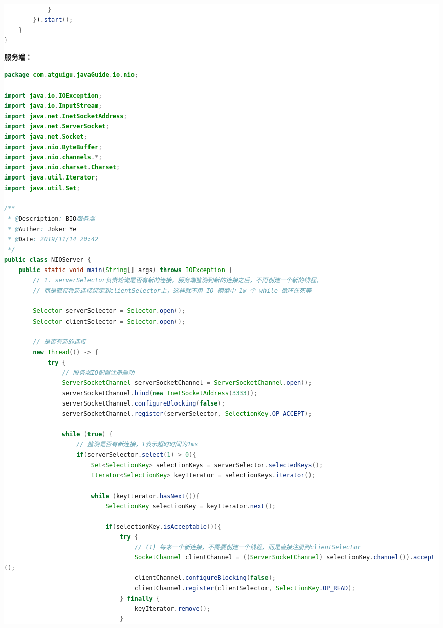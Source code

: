```java
            }
        }).start();
    }
}

```

**服务端：**

```java
package com.atguigu.javaGuide.io.nio;

import java.io.IOException;
import java.io.InputStream;
import java.net.InetSocketAddress;
import java.net.ServerSocket;
import java.net.Socket;
import java.nio.ByteBuffer;
import java.nio.channels.*;
import java.nio.charset.Charset;
import java.util.Iterator;
import java.util.Set;

/**
 * @Description: BIO服务端
 * @Auther: Joker Ye
 * @Date: 2019/11/14 20:42
 */
public class NIOServer {
    public static void main(String[] args) throws IOException {
        // 1. serverSelector负责轮询是否有新的连接，服务端监测到新的连接之后，不再创建一个新的线程，
        // 而是直接将新连接绑定到clientSelector上，这样就不用 IO 模型中 1w 个 while 循环在死等

        Selector serverSelector = Selector.open();
        Selector clientSelector = Selector.open();

        // 是否有新的连接
        new Thread(() -> {
            try {
                // 服务端IO配置注册启动
                ServerSocketChannel serverSocketChannel = ServerSocketChannel.open();
                serverSocketChannel.bind(new InetSocketAddress(3333));
                serverSocketChannel.configureBlocking(false);
                serverSocketChannel.register(serverSelector, SelectionKey.OP_ACCEPT);

                while (true) {
                    // 监测是否有新连接，1表示超时时间为1ms
                    if(serverSelector.select(1) > 0){
                        Set<SelectionKey> selectionKeys = serverSelector.selectedKeys();
                        Iterator<SelectionKey> keyIterator = selectionKeys.iterator();

                        while (keyIterator.hasNext()){
                            SelectionKey selectionKey = keyIterator.next();

                            if(selectionKey.isAcceptable()){
                                try {
                                    // (1) 每来一个新连接，不需要创建一个线程，而是直接注册到clientSelector
                                    SocketChannel clientChannel = ((ServerSocketChannel) selectionKey.channel()).accept();
                                    clientChannel.configureBlocking(false);
                                    clientChannel.register(clientSelector, SelectionKey.OP_READ);
                                } finally {
                                    keyIterator.remove();
                                }
```